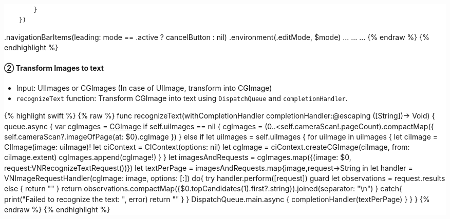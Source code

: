             }
        })
.navigationBarItems(leading: mode == .active ? cancelButton : nil)
.environment(\.editMode, $mode)
...
...
...
{% endraw %}
{% endhighlight %}

#### ➁ Transform Images to text

- Input: UIImages or CGImages (In case of UIImage, transform into CGImage)
- `recognizeText` function: Transform CGImage into text using `DispatchQueue` and `completionHandler`.

{% highlight swift %}
{% raw %}
    func recognizeText(withCompletionHandler completionHandler:@escaping ([String])-> Void) {
        queue.async {
            var cgImages = [CGImage]()
            if self.uiImages == nil {
                cgImages = (0..<self.cameraScan!.pageCount).compactMap({
                    self.cameraScan?.imageOfPage(at: $0).cgImage
                })
            } else if let uiImages = self.uiImages {
                for uiImage in uiImages {
                    let ciImage = CIImage(image: uiImage)!
                    let ciContext = CIContext(options: nil)
                    let cgImage = ciContext.createCGImage(ciImage, from: ciImage.extent)
                    cgImages.append(cgImage!)
                }
            }
            let imagesAndRequests = cgImages.map({(image: $0, request:VNRecognizeTextRequest())})
            let textPerPage = imagesAndRequests.map{image,request->String in
                let handler = VNImageRequestHandler(cgImage: image, options: [:])
                do{
                    try handler.perform([request])
                    guard let observations = request.results else { return "" }
                    return observations.compactMap({$0.topCandidates(1).first?.string}).joined(separator: "\n")
                }
                catch{
                    print("Failed to recognize the text: ", error)
                    return ""
                }
            }
            DispatchQueue.main.async {
                completionHandler(textPerPage)
            }
        }
    }
{% endraw %}
{% endhighlight %}


[application.properties file]: /project/Web-Application-SpringBoot-Impementation/#applicationproperties
[Config package implementation]: /project/Web-Application-SpringBoot-Impementation/#config-package
[ApiResponse package implementation]: /project/Web-Application-SpringBoot-Impementation/#apiresponse-package
[Main API packages implementation]: /project/Web-Application-SpringBoot-Impementation/#main-api-packages